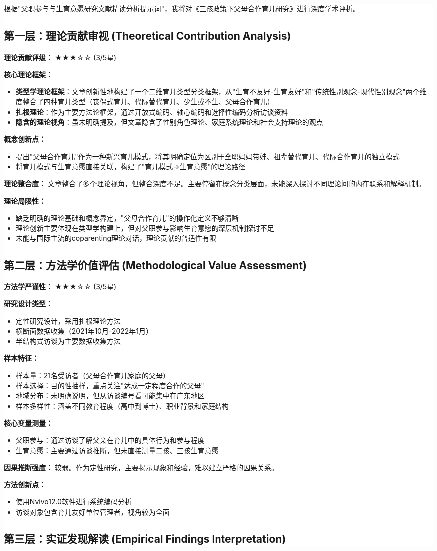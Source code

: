 根据"父职参与与生育意愿研究文献精读分析提示词"，我将对《三孩政策下父母合作育儿研究》进行深度学术评析。

## 第一层：理论贡献审视 (Theoretical Contribution Analysis)

**理论贡献评级：** ★★★☆☆ (3/5星)

**核心理论框架：**

- **类型学理论框架**：文章创新性地构建了一个二维育儿类型分类框架，从"生育不友好-生育友好"和"传统性别观念-现代性别观念"两个维度整合了四种育儿类型（丧偶式育儿、代际替代育儿、少生或不生、父母合作育儿）
- **扎根理论**：作为主要方法论框架，通过开放式编码、轴心编码和选择性编码分析访谈资料
- **隐含的理论视角**：虽未明确提及，但文章隐含了性别角色理论、家庭系统理论和社会支持理论的观点

**概念创新点：**

- 提出"父母合作育儿"作为一种新兴育儿模式，将其明确定位为区别于全职妈妈带娃、祖辈替代育儿、代际合作育儿的独立模式
- 将育儿模式与生育意愿直接关联，构建了"育儿模式→生育意愿"的理论路径

**理论整合度：**
文章整合了多个理论视角，但整合深度不足。主要停留在概念分类层面，未能深入探讨不同理论间的内在联系和解释机制。

**理论局限性：**

- 缺乏明确的理论基础和概念界定，"父母合作育儿"的操作化定义不够清晰
- 理论创新主要体现在类型学构建上，但对父职参与影响生育意愿的深层机制探讨不足
- 未能与国际主流的coparenting理论对话，理论贡献的普适性有限

## 第二层：方法学价值评估 (Methodological Value Assessment)

**方法学严谨性：** ★★★☆☆ (3/5星)

**研究设计类型：**

- 定性研究设计，采用扎根理论方法
- 横断面数据收集（2021年10月-2022年1月）
- 半结构式访谈为主要数据收集方法

**样本特征：**

- 样本量：21名受访者（父母合作育儿家庭的父母）
- 样本选择：目的性抽样，重点关注"达成一定程度合作的父母"
- 地域分布：未明确说明，但从访谈编号看可能集中在广东地区
- 样本多样性：涵盖不同教育程度（高中到博士）、职业背景和家庭结构

**核心变量测量：**

- 父职参与：通过访谈了解父亲在育儿中的具体行为和参与程度
- 生育意愿：主要通过访谈推断，但未直接测量二孩、三孩生育意愿

**因果推断强度：**
较弱。作为定性研究，主要揭示现象和经验，难以建立严格的因果关系。

**方法创新点：**

- 使用Nvivo12.0软件进行系统编码分析
- 访谈对象包含育儿友好单位管理者，视角较为全面

## 第三层：实证发现解读 (Empirical Findings Interpretation)
